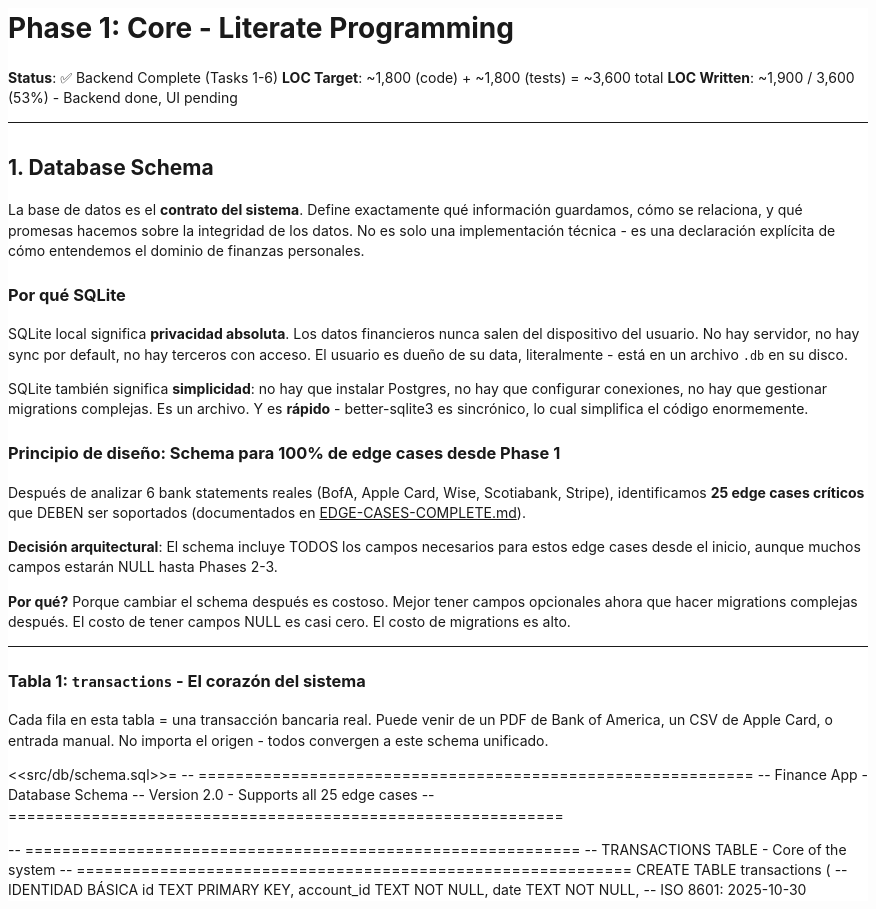 # Phase 1: Core - Literate Programming

**Status**: ✅ Backend Complete (Tasks 1-6)
**LOC Target**: ~1,800 (code) + ~1,800 (tests) = ~3,600 total
**LOC Written**: ~1,900 / 3,600 (53%) - Backend done, UI pending

---

## 1. Database Schema

La base de datos es el **contrato del sistema**. Define exactamente qué información guardamos, cómo se relaciona, y qué promesas hacemos sobre la integridad de los datos. No es solo una implementación técnica - es una declaración explícita de cómo entendemos el dominio de finanzas personales.

### Por qué SQLite

SQLite local significa **privacidad absoluta**. Los datos financieros nunca salen del dispositivo del usuario. No hay servidor, no hay sync por default, no hay terceros con acceso. El usuario es dueño de su data, literalmente - está en un archivo `.db` en su disco.

SQLite también significa **simplicidad**: no hay que instalar Postgres, no hay que configurar conexiones, no hay que gestionar migrations complejas. Es un archivo. Y es **rápido** - better-sqlite3 es sincrónico, lo cual simplifica el código enormemente.

### Principio de diseño: Schema para 100% de edge cases desde Phase 1

Después de analizar 6 bank statements reales (BofA, Apple Card, Wise, Scotiabank, Stripe), identificamos **25 edge cases críticos** que DEBEN ser soportados (documentados en [EDGE-CASES-COMPLETE.md](../01-foundation/EDGE-CASES-COMPLETE.md)).

**Decisión arquitectural**: El schema incluye TODOS los campos necesarios para estos edge cases desde el inicio, aunque muchos campos estarán NULL hasta Phases 2-3.

**Por qué?** Porque cambiar el schema después es costoso. Mejor tener campos opcionales ahora que hacer migrations complejas después. El costo de tener campos NULL es casi cero. El costo de migrations es alto.

---

### Tabla 1: `transactions` - El corazón del sistema

Cada fila en esta tabla = una transacción bancaria real. Puede venir de un PDF de Bank of America, un CSV de Apple Card, o entrada manual. No importa el origen - todos convergen a este schema unificado.

<<src/db/schema.sql>>=
-- ============================================================
-- Finance App - Database Schema
-- Version 2.0 - Supports all 25 edge cases
-- ============================================================

-- ============================================================
-- TRANSACTIONS TABLE - Core of the system
-- ============================================================
CREATE TABLE transactions (
  -- IDENTIDAD BÁSICA
  id TEXT PRIMARY KEY,
  account_id TEXT NOT NULL,
  date TEXT NOT NULL,                     -- ISO 8601: 2025-10-30
